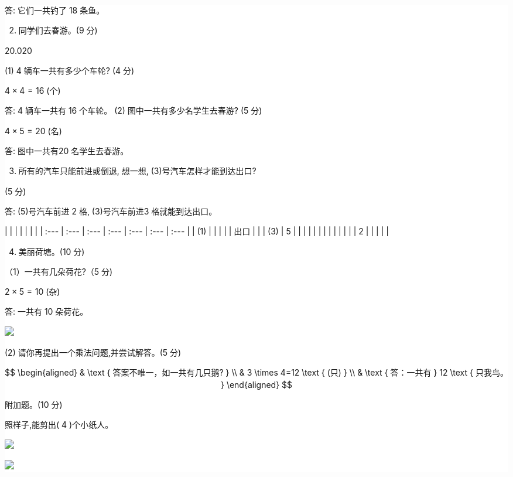 答: 它们一共钓了 18 条鱼。

2. 同学们去春游。(9 分)

20.020

(1) 4 辆车一共有多少个车轮? (4 分)

$4 \times 4=16$ (个)

答: 4 辆车一共有 16 个车轮。
(2) 图中一共有多少名学生去春游? (5 分)

$4 \times 5=20$ (名)

答: 图中一共有20 名学生去春游。

3. 所有的汽车只能前进或倒退, 想一想, (3)号汽车怎样才能到达出口?

(5 分)

答: (5)号汽车前进 2 格, (3)号汽车前进3 格就能到达出口。

|  |  |  |  |  |  |
| :--- | :--- | :--- | :--- | :--- | :--- | :--- |
| (1) |  |  |  |  | 出口 |
|  | (3) | 5 |  |  |  |
|  |  |  |  |  |  |
|  | 2 |  |  |  |  |

4. 美丽荷塘。(10 分)

（1）一共有几朵荷花?（5 分)

$2 \times 5=10$ (杂)

答: 一共有 10 朵荷花。

![](https://cdn.mathpix.com/cropped/2024_04_30_8d6697803e897d021585g-06.jpg?height=174&width=311&top_left_y=1061&top_left_x=2583)

(2) 请你再提出一个乘法问题,并尝试解答。(5 分)

$$
\begin{aligned}
& \text { 答案不唯一，如一共有几只鹅? } \\
& 3 \times 4=12 \text { (只) } \\
& \text { 答：一共有 } 12 \text { 只我鸟。 }
\end{aligned}
$$

附加题。(10 分)

照样子,能剪出( 4 )个小纸人。

![](https://cdn.mathpix.com/cropped/2024_04_30_8d6697803e897d021585g-06.jpg?height=170&width=621&top_left_y=1854&top_left_x=2105)

![](https://cdn.mathpix.com/cropped/2024_04_30_8d6697803e897d021585g-07.jpg?height=489&width=1352&top_left_y=155&top_left_x=247)
